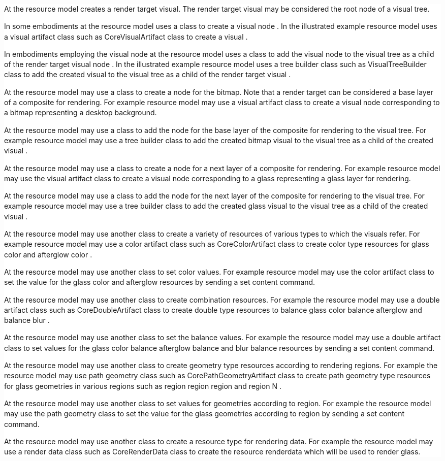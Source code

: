At the resource model creates a render target visual. The render target visual may be considered the root node of a visual tree.

In some embodiments at the resource model uses a class to create a visual node . In the illustrated example resource model uses a visual artifact class such as CoreVisualArtifact class to create a visual .

In embodiments employing the visual node at the resource model uses a class to add the visual node to the visual tree as a child of the render target visual node . In the illustrated example resource model uses a tree builder class such as VisualTreeBuilder class to add the created visual to the visual tree as a child of the render target visual .

At the resource model may use a class to create a node for the bitmap. Note that a render target can be considered a base layer of a composite for rendering. For example resource model may use a visual artifact class to create a visual node corresponding to a bitmap representing a desktop background.

At the resource model may use a class to add the node for the base layer of the composite for rendering to the visual tree. For example resource model may use a tree builder class to add the created bitmap visual to the visual tree as a child of the created visual .

At the resource model may use a class to create a node for a next layer of a composite for rendering. For example resource model may use the visual artifact class to create a visual node corresponding to a glass representing a glass layer for rendering.

At the resource model may use a class to add the node for the next layer of the composite for rendering to the visual tree. For example resource model may use a tree builder class to add the created glass visual to the visual tree as a child of the created visual .

At the resource model may use another class to create a variety of resources of various types to which the visuals refer. For example resource model may use a color artifact class such as CoreColorArtifact class to create color type resources for glass color and afterglow color .

At the resource model may use another class to set color values. For example resource model may use the color artifact class to set the value for the glass color and afterglow resources by sending a set content command.

At the resource model may use another class to create combination resources. For example the resource model may use a double artifact class such as CoreDoubleArtifact class to create double type resources to balance glass color balance afterglow and balance blur .

At the resource model may use another class to set the balance values. For example the resource model may use a double artifact class to set values for the glass color balance afterglow balance and blur balance resources by sending a set content command.

At the resource model may use another class to create geometry type resources according to rendering regions. For example the resource model may use path geometry class such as CorePathGeometryArtifact class to create path geometry type resources for glass geometries in various regions such as region region region and region N .

At the resource model may use another class to set values for geometries according to region. For example the resource model may use the path geometry class to set the value for the glass geometries according to region by sending a set content command.

At the resource model may use another class to create a resource type for rendering data. For example the resource model may use a render data class such as CoreRenderData class to create the resource renderdata which will be used to render glass.
